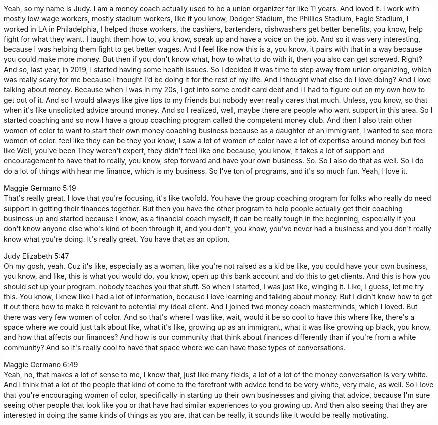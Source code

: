 Yeah, so my name is Judy. I am a money coach actually used to be a union organizer for like 11 years. And loved it. I work with mostly low wage workers, mostly stadium workers, like if you know, Dodger Stadium, the Phillies Stadium, Eagle Stadium, I worked in LA in Philadelphia, I helped those workers, the cashiers, bartenders, dishwashers get better benefits, you know, help fight for what they want. I taught them how to, you know, speak up and have a voice on the job. And so it was very interesting, because I was helping them fight to get better wages. And I feel like now this is a, you know, it pairs with that in a way because you could make more money. But then if you don't know what, how to what to do with it, then you also can get screwed. Right? And so, last year, in 2019, I started having some health issues. So I decided it was time to step away from union organizing, which was really scary for me because I thought I'd be doing it for the rest of my life. And I thought what else do I love doing? And I love talking about money. Because when I was in my 20s, I got into some credit card debt and I I had to figure out on my own how to get out of it. And so I would always like give tips to my friends but nobody ever really cares that much. Unless, you know, so that when it's like unsolicited advice around money. And so I realized, well, maybe there are people who want support in this area. So I started coaching and so now I have a group coaching program called the competent money club. And then I also train other women of color to want to start their own money coaching business because as a daughter of an immigrant, I wanted to see more women of color. feel like they can be they you know, I saw a lot of women of color have a lot of expertise around money but feel like Well, you've been They weren't expert, they didn't feel like one because, you know, it takes a lot of support and encouragement to have that to really, you know, step forward and have your own business. So. So I also do that as well. So I do do a lot of things with hear me finance, which is my business. So I've ton of programs, and it's so much fun. Yeah, I love it.

Maggie Germano  5:19  \
That's really great. I love that you're focusing, it's like twofold. You have the group coaching program for folks who really do need support in getting their finances together. But then you have the other program to help people actually get their coaching business up and started because I know, as a financial coach myself, it can be really tough in the beginning, especially if you don't know anyone else who's kind of been through it, and you don't, you know, you've never had a business and you don't really know what you're doing. It's really great. You have that as an option.

Judy Elizabeth  5:47  \
Oh my gosh, yeah. Cuz it's like, especially as a woman, like you're not raised as a kid be like, you could have your own business, you know, and like, this is what you would do, you know, open up this bank account and do this to get clients. And this is how you should set up your program. nobody teaches you that stuff. So when I started, I was just like, winging it. Like, I guess, let me try this. You know, I knew like I had a lot of information, because I love learning and talking about money. But I didn't know how to get it out there how to make it relevant to potential my ideal client. And I joined two money coach masterminds, which I loved. But there was very few women of color. And so that's where I was like, wait, would it be so cool to have this where like, there's a space where we could just talk about like, what it's like, growing up as an immigrant, what it was like growing up black, you know, and how that affects our finances? And how is our community that think about finances differently than if you're from a white community? And so it's really cool to have that space where we can have those types of conversations.

Maggie Germano  6:49  \
Yeah, no, that makes a lot of sense to me, I know that, just like many fields, a lot of a lot of the money conversation is very white. And I think that a lot of the people that kind of come to the forefront with advice tend to be very white, very male, as well. So I love that you're encouraging women of color, specifically in starting up their own businesses and giving that advice, because I'm sure seeing other people that look like you or that have had similar experiences to you growing up. And then also seeing that they are interested in doing the same kinds of things as you are, that can be really, it sounds like it would be really motivating.
